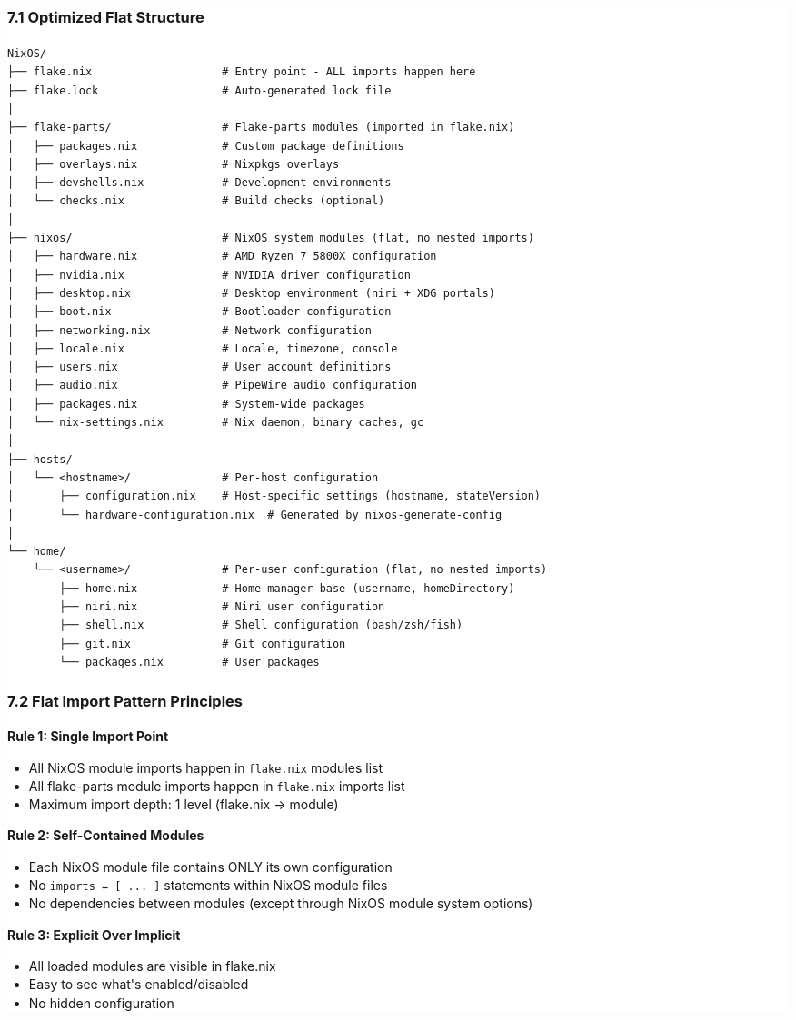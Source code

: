 ### 7.1 Optimized Flat Structure
```
NixOS/
├── flake.nix                    # Entry point - ALL imports happen here
├── flake.lock                   # Auto-generated lock file
│
├── flake-parts/                 # Flake-parts modules (imported in flake.nix)
│   ├── packages.nix             # Custom package definitions
│   ├── overlays.nix             # Nixpkgs overlays
│   ├── devshells.nix            # Development environments
│   └── checks.nix               # Build checks (optional)
│
├── nixos/                       # NixOS system modules (flat, no nested imports)
│   ├── hardware.nix             # AMD Ryzen 7 5800X configuration
│   ├── nvidia.nix               # NVIDIA driver configuration
│   ├── desktop.nix              # Desktop environment (niri + XDG portals)
│   ├── boot.nix                 # Bootloader configuration
│   ├── networking.nix           # Network configuration
│   ├── locale.nix               # Locale, timezone, console
│   ├── users.nix                # User account definitions
│   ├── audio.nix                # PipeWire audio configuration
│   ├── packages.nix             # System-wide packages
│   └── nix-settings.nix         # Nix daemon, binary caches, gc
│
├── hosts/
│   └── <hostname>/              # Per-host configuration
│       ├── configuration.nix    # Host-specific settings (hostname, stateVersion)
│       └── hardware-configuration.nix  # Generated by nixos-generate-config
│
└── home/
    └── <username>/              # Per-user configuration (flat, no nested imports)
        ├── home.nix             # Home-manager base (username, homeDirectory)
        ├── niri.nix             # Niri user configuration
        ├── shell.nix            # Shell configuration (bash/zsh/fish)
        ├── git.nix              # Git configuration
        └── packages.nix         # User packages
```

### 7.2 Flat Import Pattern Principles

**Rule 1: Single Import Point**
- All NixOS module imports happen in `flake.nix` modules list
- All flake-parts module imports happen in `flake.nix` imports list
- Maximum import depth: 1 level (flake.nix → module)

**Rule 2: Self-Contained Modules**
- Each NixOS module file contains ONLY its own configuration
- No `imports = [ ... ]` statements within NixOS module files
- No dependencies between modules (except through NixOS module system options)

**Rule 3: Explicit Over Implicit**
- All loaded modules are visible in flake.nix
- Easy to see what's enabled/disabled
- No hidden configuration
